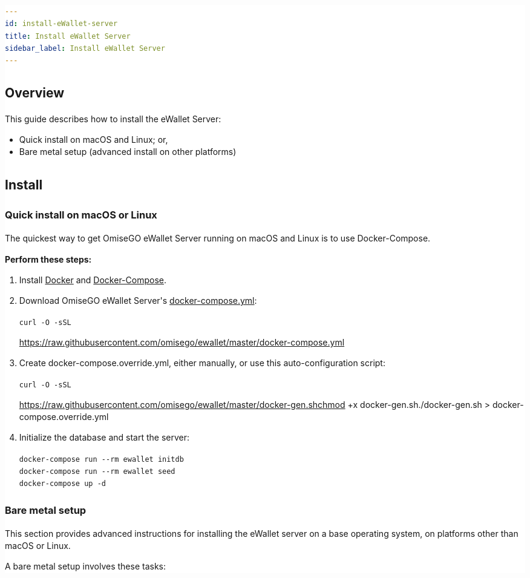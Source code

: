 ```yaml
---
id: install-eWallet-server
title: Install eWallet Server
sidebar_label: Install eWallet Server
---
```



## Overview
This guide describes how to install the eWallet Server:

* Quick install on macOS and Linux; or, 
* Bare metal setup (advanced install on other platforms)

## Install


### Quick install on macOS or Linux
The quickest way to get OmiseGO eWallet Server running on macOS and Linux is to use Docker-Compose.

**Perform these steps:**

1. Install [Docker](https://docs.docker.com/install/) and [Docker-Compose](https://docs.docker.com/compose/install/).

2. Download OmiseGO eWallet Server's [docker-compose.yml](https://raw.githubusercontent.com/omisego/ewallet/master/docker-compose.yml):
    ```
    curl -O -sSL
    ```

    https://raw.githubusercontent.com/omisego/ewallet/master/docker-compose.yml

3. Create docker-compose.override.yml, either manually, or use this auto-configuration script:
    ```
    curl -O -sSL
    ```
    https://raw.githubusercontent.com/omisego/ewallet/master/docker-gen.shchmod +x docker-gen.sh./docker-gen.sh > docker-compose.override.yml


4. Initialize the database and start the server:
    ```
    docker-compose run --rm ewallet initdb
    docker-compose run --rm ewallet seed
    docker-compose up -d
    ```

### Bare metal setup
This section provides advanced instructions for installing the eWallet server on a base operating system, on platforms other than macOS or Linux.  

A bare metal setup involves these tasks:

